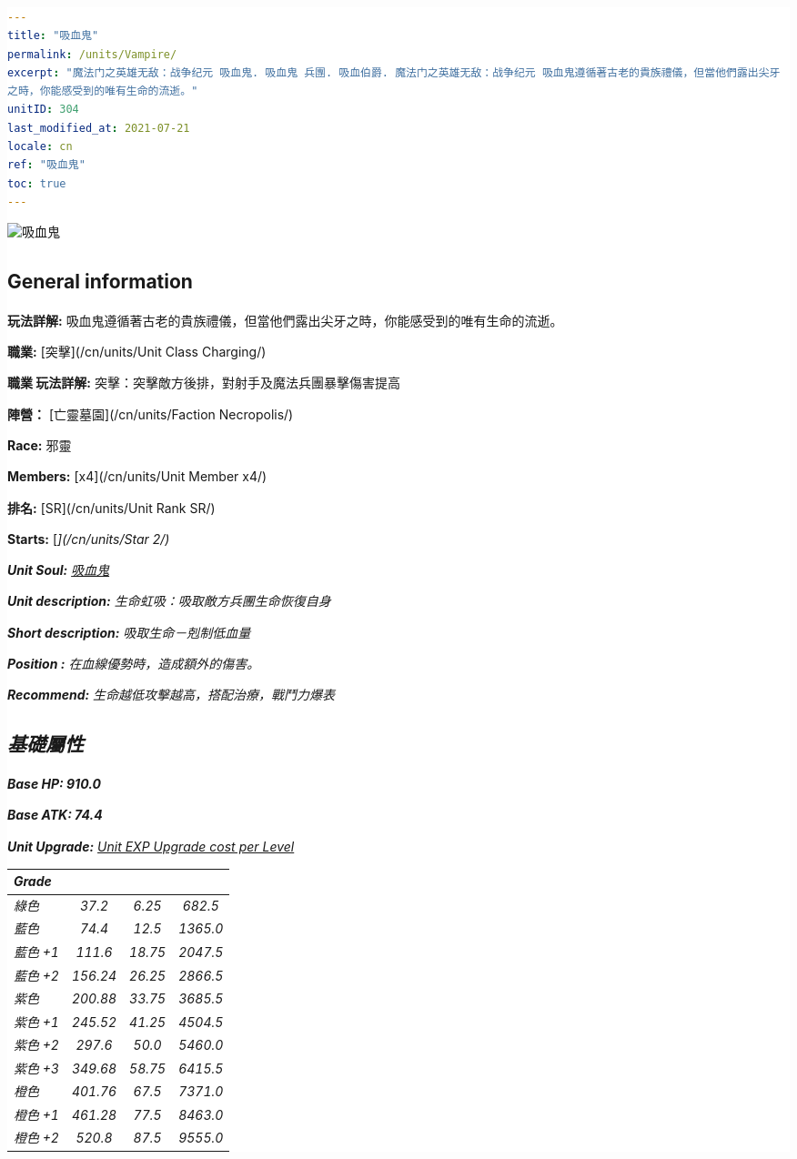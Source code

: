 ```yaml
---
title: "吸血鬼"
permalink: /units/Vampire/
excerpt: "魔法门之英雄无敌：战争纪元 吸血鬼. 吸血鬼 兵團. 吸血伯爵. 魔法门之英雄无敌：战争纪元 吸血鬼遵循著古老的貴族禮儀，但當他們露出尖牙之時，你能感受到的唯有生命的流逝。"
unitID: 304
last_modified_at: 2021-07-21
locale: cn
ref: "吸血鬼"
toc: true
---
```

  ![吸血鬼](/images/u/ti_xixuegui.jpg)

## General information
 **玩法詳解:** 吸血鬼遵循著古老的貴族禮儀，但當他們露出尖牙之時，你能感受到的唯有生命的流逝。

 **職業:** [突擊](/cn/units/Unit Class Charging/)

 **職業 玩法詳解:** 突擊：突擊敵方後排，對射手及魔法兵團暴擊傷害提高

 **陣營：** [亡靈墓園](/cn/units/Faction Necropolis/)

 **Race:** 邪靈

 **Members:** [x4](/cn/units/Unit Member x4/)

 **排名:** [SR](/cn/units/Unit Rank SR/)

 **Starts:** [<i class="fas fa-star"/><i class="fas fa-star"/>](/cn/units/Star 2/)

 **Unit Soul:** [吸血鬼](/cn/Items/unt_211/)

 **Unit description:** 生命虹吸：吸取敵方兵團生命恢復自身

 **Short description:** 吸取生命－剋制低血量

 **Position :** 在血線優勢時，造成額外的傷害。

 **Recommend:** 生命越低攻擊越高，搭配治療，戰鬥力爆表

## 基礎屬性
 **Base HP: 910.0**

 **Base ATK: 74.4**

 **Unit Upgrade:** [Unit EXP Upgrade cost per Level](/units/UnitUpgradeEXPPerLevel/)

  |          Grade      |   <i class="fas fa-fan"/>   | <i class="fas fa-shield-alt"/> |    <i class="fas fa-heart"/>   |
  |:--------------------|:--------:|:--------:|:--------:|
  | 綠色 | 37.2 | 6.25 | 682.5 |
  | 藍色 | 74.4 | 12.5 | 1365.0 |
  | 藍色 +1 | 111.6 | 18.75 | 2047.5 |
  | 藍色 +2 | 156.24 | 26.25 | 2866.5 |
  | 紫色 | 200.88 | 33.75 | 3685.5 |
  | 紫色 +1 | 245.52 | 41.25 | 4504.5 |
  | 紫色 +2 | 297.6 | 50.0 | 5460.0 |
  | 紫色 +3 | 349.68 | 58.75 | 6415.5 |
  | 橙色 | 401.76 | 67.5 | 7371.0 |
  | 橙色 +1 | 461.28 | 77.5 | 8463.0 |
  | 橙色 +2 | 520.8 | 87.5 | 9555.0 |
